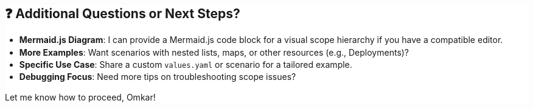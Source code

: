 
## ❓ Additional Questions or Next Steps?

- **Mermaid.js Diagram**: I can provide a Mermaid.js code block for a visual scope hierarchy if you have a compatible editor.
- **More Examples**: Want scenarios with nested lists, maps, or other resources (e.g., Deployments)?
- **Specific Use Case**: Share a custom `values.yaml` or scenario for a tailored example.
- **Debugging Focus**: Need more tips on troubleshooting scope issues?

Let me know how to proceed, Omkar!
